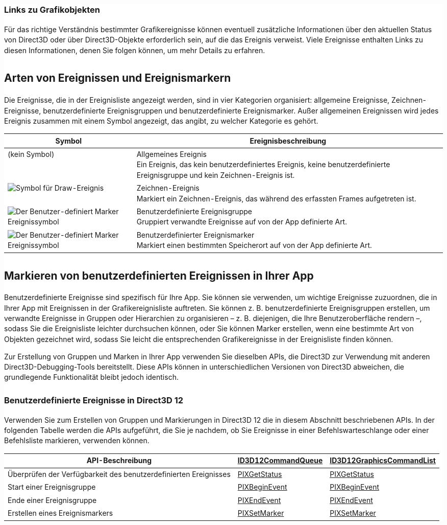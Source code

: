 ### <a name="links-to-graphics-objects"></a>Links zu Grafikobjekten  
 Für das richtige Verständnis bestimmter Grafikereignisse können eventuell zusätzliche Informationen über den aktuellen Status von Direct3D oder über Direct3D-Objekte erforderlich sein, auf die das Ereignis verweist. Viele Ereignisse enthalten Links zu diesen Informationen, denen Sie folgen können, um mehr Details zu erfahren.  
  
## <a name="kinds-of-events-and-event-markers"></a>Arten von Ereignissen und Ereignismarkern  
 Die Ereignisse, die in der Ereignisliste angezeigt werden, sind in vier Kategorien organisiert: allgemeine Ereignisse, Zeichnen-Ereignisse, benutzerdefinierte Ereignisgruppen und benutzerdefinierte Ereignismarker. Außer allgemeinen Ereignissen wird jedes Ereignis zusammen mit einem Symbol angezeigt, das angibt, zu welcher Kategorie es gehört.  
  
|Symbol|Ereignisbeschreibung|  
|----------|-----------------------|  
|(kein Symbol)|Allgemeines Ereignis<br /> Ein Ereignis, das kein benutzerdefiniertes Ereignis, keine benutzerdefinierte Ereignisgruppe und kein Zeichnen-Ereignis ist.|  
|![Symbol für Draw-Ereignis](media/vsg_eventlist_icon_draw.png "Vsg_eventlist_icon_draw")|Zeichnen-Ereignis<br /> Markiert ein Zeichnen-Ereignis, das während des erfassten Frames aufgetreten ist.|  
|![Der Benutzer&#45;definiert Marker Ereignissymbol](media/vsg_eventlist_icon_user.png "Vsg_eventlist_icon_user")|Benutzerdefinierte Ereignisgruppe<br /> Gruppiert verwandte Ereignisse auf von der App definierte Art.|  
|![Der Benutzer&#45;definiert Marker Ereignissymbol](media/vsg_eventlist_icon_user.png "Vsg_eventlist_icon_user")|Benutzerdefinierter Ereignismarker<br /> Markiert einen bestimmten Speicherort auf von der App definierte Art.|  
  
## <a name="marking-user-defined-events-in-your-app"></a>Markieren von benutzerdefinierten Ereignissen in Ihrer App  
 Benutzerdefinierte Ereignisse sind spezifisch für Ihre App. Sie können sie verwenden, um wichtige Ereignisse zuzuordnen, die in Ihrer App mit Ereignissen in der Grafikereignisliste auftreten. Sie können z. B. benutzerdefinierte Ereignisgruppen erstellen, um verwandte Ereignisse in Gruppen oder Hierarchien zu organisieren – z. B. diejenigen, die Ihre Benutzeroberfläche rendern –, sodass Sie die Ereignisliste leichter durchsuchen können, oder Sie können Marker erstellen, wenn eine bestimmte Art von Objekten gezeichnet wird, sodass Sie leicht die entsprechenden Grafikereignisse in der Ereignisliste finden können.  
  
 Zur Erstellung von Gruppen und Marken in Ihrer App verwenden Sie dieselben APIs, die Direct3D zur Verwendung mit anderen Direct3D-Debugging-Tools bereitstellt. Diese APIs können in unterschiedlichen Versionen von Direct3D abweichen, die grundlegende Funktionalität bleibt jedoch identisch.  
  
### <a name="user-defined-events-in-direct3d-12"></a>Benutzerdefinierte Ereignisse in Direct3D 12  
 Verwenden Sie zum Erstellen von Gruppen und Markierungen in Direct3D 12 die in diesem Abschnitt beschriebenen APIs. In der folgenden Tabelle werden die APIs aufgeführt, die Sie je nachdem, ob Sie Ereignisse in einer Befehlswarteschlange oder einer Befehlsliste markieren, verwenden können.  
  
|API-Beschreibung|[ID3D12CommandQueue](https://msdn.microsoft.com/library/dn788627.aspx)|[ID3D12GraphicsCommandList](https://msdn.microsoft.com/library/dn903537.aspx)|  
|---------------------|----------------------------------------------------------------------------|-----------------------------------------------------------------------------------|  
|Überprüfen der Verfügbarkeit des benutzerdefinierten Ereignisses|[PIXGetStatus](http://msdn.microsoft.com/en-us/f7ebd985-fb5d-46d7-abec-099df4b9be0e)|[PIXGetStatus](http://msdn.microsoft.com/en-us/1046ac43-a0a3-42bf-bae8-14aa72fa7567)|  
|Start einer Ereignisgruppe|[PIXBeginEvent](http://msdn.microsoft.com/en-us/5f51fff7-f313-4558-965b-2a443653cd7b)|[PIXBeginEvent](http://msdn.microsoft.com/en-us/4ddb3311-b9b5-449a-bbfb-7634e0d56e87)|  
|Ende einer Ereignisgruppe|[PIXEndEvent](http://msdn.microsoft.com/en-us/fb526bf2-c17d-4a2a-8665-3b577a0f7fba)|[PIXEndEvent](http://msdn.microsoft.com/en-us/a3cd34a9-9dd9-40e1-ae86-0214b25ff185)|  
|Erstellen eines Ereignismarkers|[PIXSetMarker](http://msdn.microsoft.com/en-us/0caf49ed-c99d-405e-89f4-0c887b8474ad)|[PIXSetMarker](http://msdn.microsoft.com/en-us/6610e5b9-a0c5-4236-b551-b6eb9fac64c1)|  
  